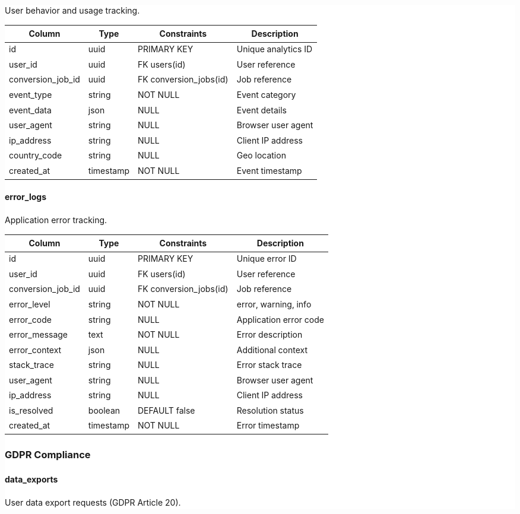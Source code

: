 User behavior and usage tracking.

| Column            | Type      | Constraints            | Description         |
| ----------------- | --------- | ---------------------- | ------------------- |
| id                | uuid      | PRIMARY KEY            | Unique analytics ID |
| user_id           | uuid      | FK users(id)           | User reference      |
| conversion_job_id | uuid      | FK conversion_jobs(id) | Job reference       |
| event_type        | string    | NOT NULL               | Event category      |
| event_data        | json      | NULL                   | Event details       |
| user_agent        | string    | NULL                   | Browser user agent  |
| ip_address        | string    | NULL                   | Client IP address   |
| country_code      | string    | NULL                   | Geo location        |
| created_at        | timestamp | NOT NULL               | Event timestamp     |

#### error_logs

Application error tracking.

| Column            | Type      | Constraints            | Description            |
| ----------------- | --------- | ---------------------- | ---------------------- |
| id                | uuid      | PRIMARY KEY            | Unique error ID        |
| user_id           | uuid      | FK users(id)           | User reference         |
| conversion_job_id | uuid      | FK conversion_jobs(id) | Job reference          |
| error_level       | string    | NOT NULL               | error, warning, info   |
| error_code        | string    | NULL                   | Application error code |
| error_message     | text      | NOT NULL               | Error description      |
| error_context     | json      | NULL                   | Additional context     |
| stack_trace       | string    | NULL                   | Error stack trace      |
| user_agent        | string    | NULL                   | Browser user agent     |
| ip_address        | string    | NULL                   | Client IP address      |
| is_resolved       | boolean   | DEFAULT false          | Resolution status      |
| created_at        | timestamp | NOT NULL               | Error timestamp        |

### GDPR Compliance

#### data_exports

User data export requests (GDPR Article 20).
